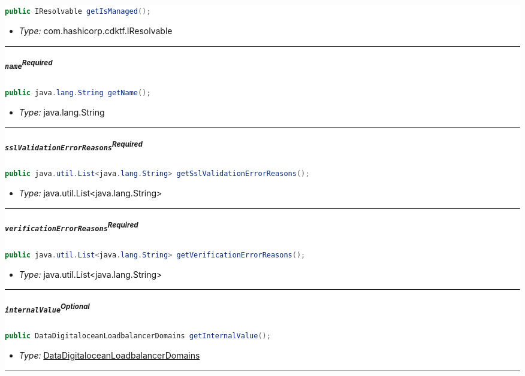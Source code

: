 ```java
public IResolvable getIsManaged();
```

- *Type:* com.hashicorp.cdktf.IResolvable

---

##### `name`<sup>Required</sup> <a name="name" id="@cdktf/provider-digitalocean.dataDigitaloceanLoadbalancer.DataDigitaloceanLoadbalancerDomainsOutputReference.property.name"></a>

```java
public java.lang.String getName();
```

- *Type:* java.lang.String

---

##### `sslValidationErrorReasons`<sup>Required</sup> <a name="sslValidationErrorReasons" id="@cdktf/provider-digitalocean.dataDigitaloceanLoadbalancer.DataDigitaloceanLoadbalancerDomainsOutputReference.property.sslValidationErrorReasons"></a>

```java
public java.util.List<java.lang.String> getSslValidationErrorReasons();
```

- *Type:* java.util.List<java.lang.String>

---

##### `verificationErrorReasons`<sup>Required</sup> <a name="verificationErrorReasons" id="@cdktf/provider-digitalocean.dataDigitaloceanLoadbalancer.DataDigitaloceanLoadbalancerDomainsOutputReference.property.verificationErrorReasons"></a>

```java
public java.util.List<java.lang.String> getVerificationErrorReasons();
```

- *Type:* java.util.List<java.lang.String>

---

##### `internalValue`<sup>Optional</sup> <a name="internalValue" id="@cdktf/provider-digitalocean.dataDigitaloceanLoadbalancer.DataDigitaloceanLoadbalancerDomainsOutputReference.property.internalValue"></a>

```java
public DataDigitaloceanLoadbalancerDomains getInternalValue();
```

- *Type:* <a href="#@cdktf/provider-digitalocean.dataDigitaloceanLoadbalancer.DataDigitaloceanLoadbalancerDomains">DataDigitaloceanLoadbalancerDomains</a>

---